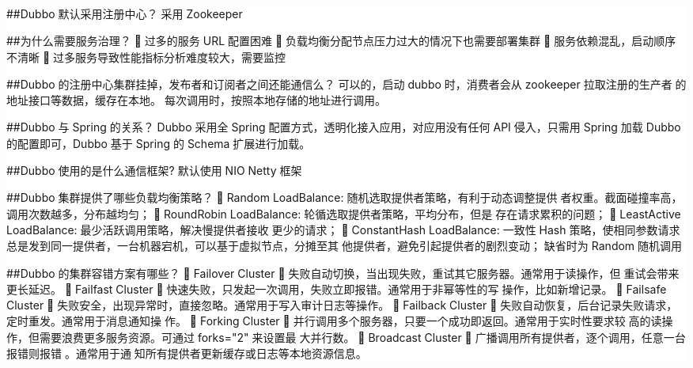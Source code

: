 ##Dubbo 默认采用注册中心？
采用 Zookeeper

##为什么需要服务治理？
 过多的服务 URL 配置困难
 负载均衡分配节点压力过大的情况下也需要部署集群
 服务依赖混乱，启动顺序不清晰
 过多服务导致性能指标分析难度较大，需要监控

##Dubbo 的注册中心集群挂掉，发布者和订阅者之间还能通信么？
可以的，启动 dubbo 时，消费者会从 zookeeper 拉取注册的生产者
的地址接口等数据，缓存在本地。
每次调用时，按照本地存储的地址进行调用。

##Dubbo 与 Spring 的关系？
Dubbo 采用全 Spring 配置方式，透明化接入应用，对应用没有任何
API 侵入，只需用 Spring 加载 Dubbo 的配置即可，Dubbo 基于
Spring 的 Schema 扩展进行加载。

##Dubbo 使用的是什么通信框架?
默认使用 NIO Netty 框架

##Dubbo 集群提供了哪些负载均衡策略？
 Random LoadBalance: 随机选取提供者策略，有利于动态调整提供
者权重。截面碰撞率高，调用次数越多，分布越均匀；
 RoundRobin LoadBalance: 轮循选取提供者策略，平均分布，但是
存在请求累积的问题；
 LeastActive LoadBalance: 最少活跃调用策略，解决慢提供者接收
更少的请求；
 ConstantHash LoadBalance: 一致性 Hash 策略，使相同参数请求
总是发到同一提供者，一台机器宕机，可以基于虚拟节点，分摊至其
他提供者，避免引起提供者的剧烈变动；
缺省时为 Random 随机调用

##Dubbo 的集群容错方案有哪些？
 Failover Cluster
 失败自动切换，当出现失败，重试其它服务器。通常用于读操作，但
重试会带来更长延迟。
 Failfast Cluster
 快速失败，只发起一次调用，失败立即报错。通常用于非幂等性的写
操作，比如新增记录。
 Failsafe Cluster
 失败安全，出现异常时，直接忽略。通常用于写入审计日志等操作。
 Failback Cluster
 失败自动恢复，后台记录失败请求，定时重发。通常用于消息通知操
作。
 Forking Cluster
 并行调用多个服务器，只要一个成功即返回。通常用于实时性要求较
高的读操作，但需要浪费更多服务资源。可通过 forks="2" 来设置最
大并行数。
 Broadcast Cluster
 广播调用所有提供者，逐个调用，任意一台报错则报错 。通常用于通
知所有提供者更新缓存或日志等本地资源信息。
